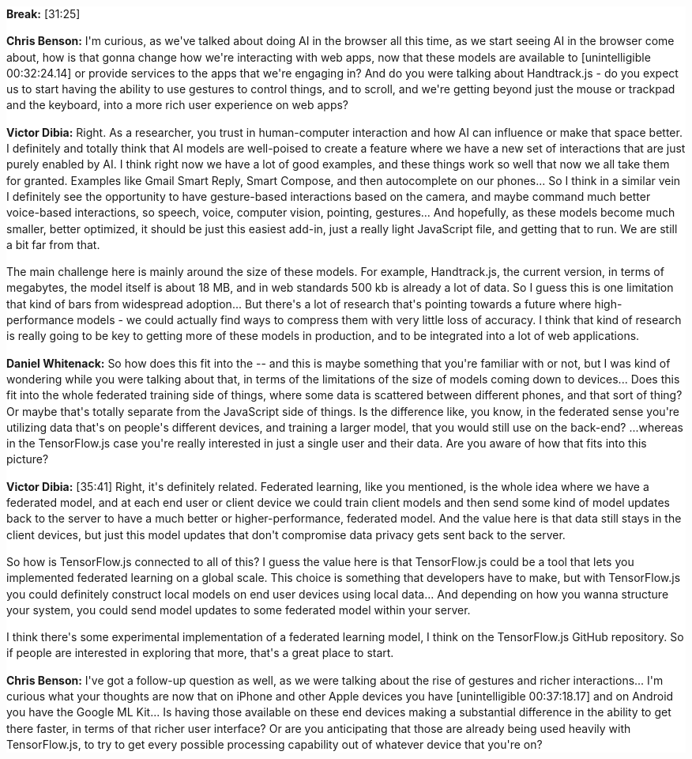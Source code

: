 **Break:** \[31:25\]

**Chris Benson:** I'm curious, as we've talked about doing AI in the browser all this time, as we start seeing AI in the browser come about, how is that gonna change how we're interacting with web apps, now that these models are available to \[unintelligible 00:32:24.14\] or provide services to the apps that we're engaging in? And do you were talking about Handtrack.js - do you expect us to start having the ability to use gestures to control things, and to scroll, and we're getting beyond just the mouse or trackpad and the keyboard, into a more rich user experience on web apps?

**Victor Dibia:** Right. As a researcher, you trust in human-computer interaction and how AI can influence or make that space better. I definitely and totally think that AI models are well-poised to create a feature where we have a new set of interactions that are just purely enabled by AI. I think right now we have a lot of good examples, and these things work so well that now we all take them for granted. Examples like Gmail Smart Reply, Smart Compose, and then autocomplete on our phones... So I think in a similar vein I definitely see the opportunity to have gesture-based interactions based on the camera, and maybe command much better voice-based interactions, so speech, voice, computer vision, pointing, gestures... And hopefully, as these models become much smaller, better optimized, it should be just this easiest add-in, just a really light JavaScript file, and getting that to run. We are still a bit far from that.

The main challenge here is mainly around the size of these models. For example, Handtrack.js, the current version, in terms of megabytes, the model itself is about 18 MB, and in web standards 500 kb is already a lot of data. So I guess this is one limitation that kind of bars from widespread adoption... But there's a lot of research that's pointing towards a future where high-performance models - we could actually find ways to compress them with very little loss of accuracy. I think that kind of research is really going to be key to getting more of these models in production, and to be integrated into a lot of web applications.

**Daniel Whitenack:** So how does this fit into the -- and this is maybe something that you're familiar with or not, but I was kind of wondering while you were talking about that, in terms of the limitations of the size of models coming down to devices... Does this fit into the whole federated training side of things, where some data is scattered between different phones, and that sort of thing? Or maybe that's totally separate from the JavaScript side of things. Is the difference like, you know, in the federated sense you're utilizing data that's on people's different devices, and training a larger model, that you would still use on the back-end? ...whereas in the TensorFlow.js case you're really interested in just a single user and their data. Are you aware of how that fits into this picture?

**Victor Dibia:** \[35:41\] Right, it's definitely related. Federated learning, like you mentioned, is the whole idea where we have a federated model, and at each end user or client device we could train client models and then send some kind of model updates back to the server to have a much better or higher-performance, federated model. And the value here is that data still stays in the client devices, but just this model updates that don't compromise data privacy gets sent back to the server.

So how is TensorFlow.js connected to all of this? I guess the value here is that TensorFlow.js could be a tool that lets you implemented federated learning on a global scale. This choice is something that developers have to make, but with TensorFlow.js you could definitely construct local models on end user devices using local data... And depending on how you wanna structure your system, you could send model updates to some federated model within your server.

I think there's some experimental implementation of a federated learning model, I think on the TensorFlow.js GitHub repository. So if people are interested in exploring that more, that's a great place to start.

**Chris Benson:** I've got a follow-up question as well, as we were talking about the rise of gestures and richer interactions... I'm curious what your thoughts are now that on iPhone and other Apple devices you have \[unintelligible 00:37:18.17\] and on Android you have the Google ML Kit... Is having those available on these end devices making a substantial difference in the ability to get there faster, in terms of that richer user interface? Or are you anticipating that those are already being used heavily with TensorFlow.js, to try to get every possible processing capability out of whatever device that you're on?
